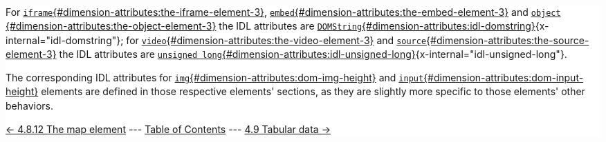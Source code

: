 For
[`iframe`{#dimension-attributes:the-iframe-element-3}](iframe-embed-object.html#the-iframe-element),
[`embed`{#dimension-attributes:the-embed-element-3}](iframe-embed-object.html#the-embed-element)
and
[`object`{#dimension-attributes:the-object-element-3}](iframe-embed-object.html#the-object-element)
the IDL attributes are
[`DOMString`{#dimension-attributes:idl-domstring}](https://webidl.spec.whatwg.org/#idl-DOMString){x-internal="idl-domstring"};
for
[`video`{#dimension-attributes:the-video-element-3}](media.html#the-video-element)
and
[`source`{#dimension-attributes:the-source-element-3}](embedded-content.html#the-source-element)
the IDL attributes are
[`unsigned long`{#dimension-attributes:idl-unsigned-long}](https://webidl.spec.whatwg.org/#idl-unsigned-long){x-internal="idl-unsigned-long"}.

The corresponding IDL attributes for
[`img`{#dimension-attributes:dom-img-height}](embedded-content.html#dom-img-height)
and
[`input`{#dimension-attributes:dom-input-height}](input.html#dom-input-height)
elements are defined in those respective elements\' sections, as they
are slightly more specific to those elements\' other behaviors.

[← 4.8.12 The map element](image-maps.html) --- [Table of Contents](./)
--- [4.9 Tabular data →](tables.html)
